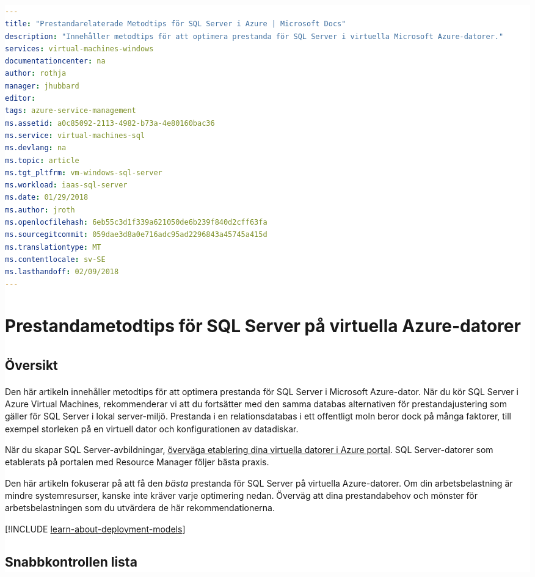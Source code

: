 ```yaml
---
title: "Prestandarelaterade Metodtips för SQL Server i Azure | Microsoft Docs"
description: "Innehåller metodtips för att optimera prestanda för SQL Server i virtuella Microsoft Azure-datorer."
services: virtual-machines-windows
documentationcenter: na
author: rothja
manager: jhubbard
editor: 
tags: azure-service-management
ms.assetid: a0c85092-2113-4982-b73a-4e80160bac36
ms.service: virtual-machines-sql
ms.devlang: na
ms.topic: article
ms.tgt_pltfrm: vm-windows-sql-server
ms.workload: iaas-sql-server
ms.date: 01/29/2018
ms.author: jroth
ms.openlocfilehash: 6eb55c3d1f339a621050de6b239f840d2cff63fa
ms.sourcegitcommit: 059dae3d8a0e716adc95ad2296843a45745a415d
ms.translationtype: MT
ms.contentlocale: sv-SE
ms.lasthandoff: 02/09/2018
---
```

# <a name="performance-best-practices-for-sql-server-in-azure-virtual-machines"></a>Prestandametodtips för SQL Server på virtuella Azure-datorer

## <a name="overview"></a>Översikt

Den här artikeln innehåller metodtips för att optimera prestanda för SQL Server i Microsoft Azure-dator. När du kör SQL Server i Azure Virtual Machines, rekommenderar vi att du fortsätter med den samma databas alternativen för prestandajustering som gäller för SQL Server i lokal server-miljö. Prestanda i en relationsdatabas i ett offentligt moln beror dock på många faktorer, till exempel storleken på en virtuell dator och konfigurationen av datadiskar.

När du skapar SQL Server-avbildningar, [överväga etablering dina virtuella datorer i Azure portal](virtual-machines-windows-portal-sql-server-provision.md). SQL Server-datorer som etablerats på portalen med Resource Manager följer bästa praxis.

Den här artikeln fokuserar på att få den *bästa* prestanda för SQL Server på virtuella Azure-datorer. Om din arbetsbelastning är mindre systemresurser, kanske inte kräver varje optimering nedan. Överväg att dina prestandabehov och mönster för arbetsbelastningen som du utvärdera de här rekommendationerna.

[!INCLUDE [learn-about-deployment-models](../../../../includes/learn-about-deployment-models-both-include.md)]

## <a name="quick-check-list"></a>Snabbkontrollen lista

